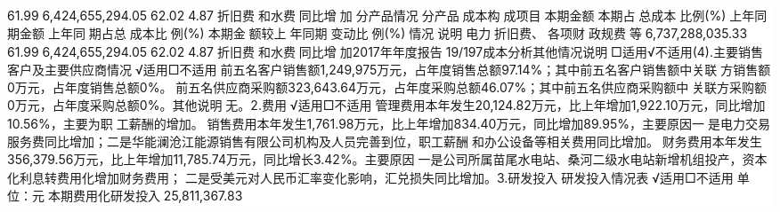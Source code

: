 61.99
6,424,655,294.05
62.02
4.87
折旧费
和水费
同比增
加
分产品情况
分产品
成本构
成项目
本期金额
本期占
总成本
比例(%)
上年同期金额
上年同
期占总
成本比
例(%)
本期金
额较上
年同期
变动比
例(%)
情况
说明
电力
折旧费、
各项财
政规费
等
6,737,288,035.33
61.99
6,424,655,294.05
62.02
4.87
折旧费
和水费
同比增
加2017年年度报告
19/197成本分析其他情况说明
□适用√不适用(4).主要销售客户及主要供应商情况
√适用□不适用
前五名客户销售额1,249,975万元，占年度销售总额97.14%；其中前五名客户销售额中关联
方销售额0万元，占年度销售总额0%。
前五名供应商采购额323,643.64万元，占年度采购总额46.07%；其中前五名供应商采购额中
关联方采购额0万元，占年度采购总额0%。其他说明
无。2.费用
√适用□不适用
管理费用本年发生20,124.82万元，比上年增加1,922.10万元，同比增加10.56%，主要为职
工薪酬的增加。
销售费用本年发生1,761.98万元，比上年增加834.40万元，同比增加89.95%，主要原因一
是电力交易服务费同比增加；二是华能澜沧江能源销售有限公司机构及人员完善到位，职工薪酬
和办公设备等相关费用同比增加。
财务费用本年发生356,379.56万元，比上年增加11,785.74万元，同比增长3.42%。主要原因
一是公司所属苗尾水电站、桑河二级水电站新增机组投产，资本化利息转费用化增加财务费用；
二是受美元对人民币汇率变化影响，汇兑损失同比增加。3.研发投入
研发投入情况表
√适用□不适用
单位：元
本期费用化研发投入
25,811,367.83